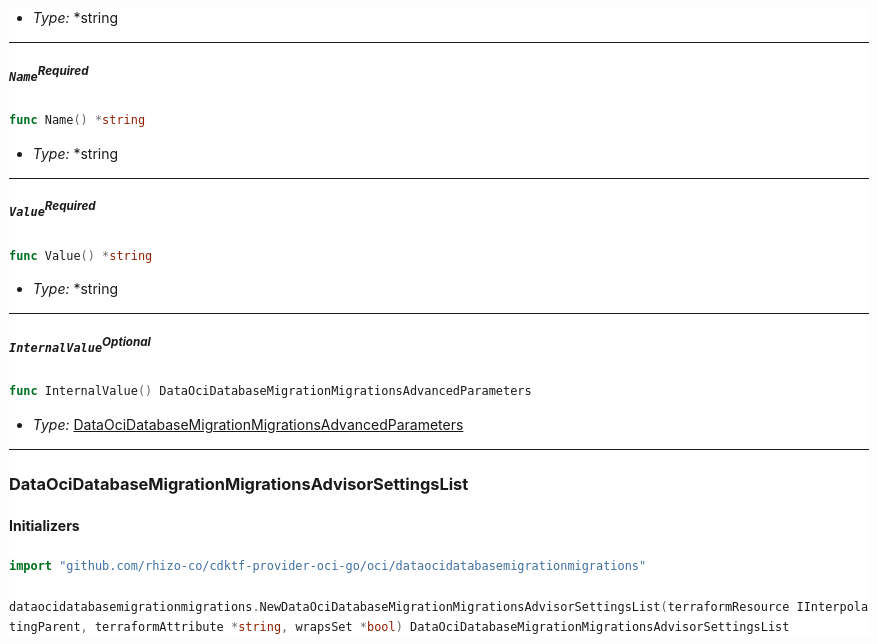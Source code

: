- *Type:* *string

---

##### `Name`<sup>Required</sup> <a name="Name" id="rhizo-co-terraform-provider-oci.dataOciDatabaseMigrationMigrations.DataOciDatabaseMigrationMigrationsAdvancedParametersOutputReference.property.name"></a>

```go
func Name() *string
```

- *Type:* *string

---

##### `Value`<sup>Required</sup> <a name="Value" id="rhizo-co-terraform-provider-oci.dataOciDatabaseMigrationMigrations.DataOciDatabaseMigrationMigrationsAdvancedParametersOutputReference.property.value"></a>

```go
func Value() *string
```

- *Type:* *string

---

##### `InternalValue`<sup>Optional</sup> <a name="InternalValue" id="rhizo-co-terraform-provider-oci.dataOciDatabaseMigrationMigrations.DataOciDatabaseMigrationMigrationsAdvancedParametersOutputReference.property.internalValue"></a>

```go
func InternalValue() DataOciDatabaseMigrationMigrationsAdvancedParameters
```

- *Type:* <a href="#rhizo-co-terraform-provider-oci.dataOciDatabaseMigrationMigrations.DataOciDatabaseMigrationMigrationsAdvancedParameters">DataOciDatabaseMigrationMigrationsAdvancedParameters</a>

---


### DataOciDatabaseMigrationMigrationsAdvisorSettingsList <a name="DataOciDatabaseMigrationMigrationsAdvisorSettingsList" id="rhizo-co-terraform-provider-oci.dataOciDatabaseMigrationMigrations.DataOciDatabaseMigrationMigrationsAdvisorSettingsList"></a>

#### Initializers <a name="Initializers" id="rhizo-co-terraform-provider-oci.dataOciDatabaseMigrationMigrations.DataOciDatabaseMigrationMigrationsAdvisorSettingsList.Initializer"></a>

```go
import "github.com/rhizo-co/cdktf-provider-oci-go/oci/dataocidatabasemigrationmigrations"

dataocidatabasemigrationmigrations.NewDataOciDatabaseMigrationMigrationsAdvisorSettingsList(terraformResource IInterpolatingParent, terraformAttribute *string, wrapsSet *bool) DataOciDatabaseMigrationMigrationsAdvisorSettingsList
```
